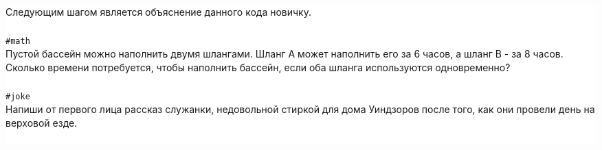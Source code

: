 Следующим шагом является объяснение данного кода новичку.
<br/><br/>
<code>#math</code>
<br/>
Пустой бассейн можно наполнить двумя шлангами. Шланг A может наполнить его за 6 часов, а шланг B - за 8 часов. Сколько времени потребуется, чтобы наполнить бассейн, если оба шланга используются одновременно?
<br/><br/>
<code>#joke</code>
<br/>
Напиши от первого лица рассказ служанки, недовольной стиркой для дома Уиндзоров после того, как они провели день на верховой езде.
<br/><br/>
